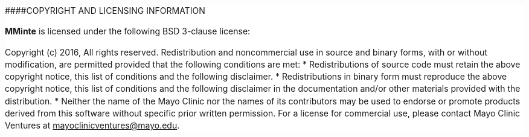 

####COPYRIGHT AND LICENSING INFORMATION

__MMinte__ is licensed under the following BSD 3-clause license: 

Copyright (c) 2016, <copyright holder>
All rights reserved.
Redistribution and noncommercial use in source and binary forms, with or without
modification, are permitted provided that the following conditions are met:
    * Redistributions of source code must retain the above copyright
      notice, this list of conditions and the following disclaimer.
    * Redistributions in binary form must reproduce the above copyright
      notice, this list of conditions and the following disclaimer in the
      documentation and/or other materials provided with the distribution.
    * Neither the name of the Mayo Clinic nor the
      names of its contributors may be used to endorse or promote products
      derived from this software without specific prior written permission.
For a license for commercial use, please contact Mayo Clinic Ventures at mayoclinicventures@mayo.edu.


